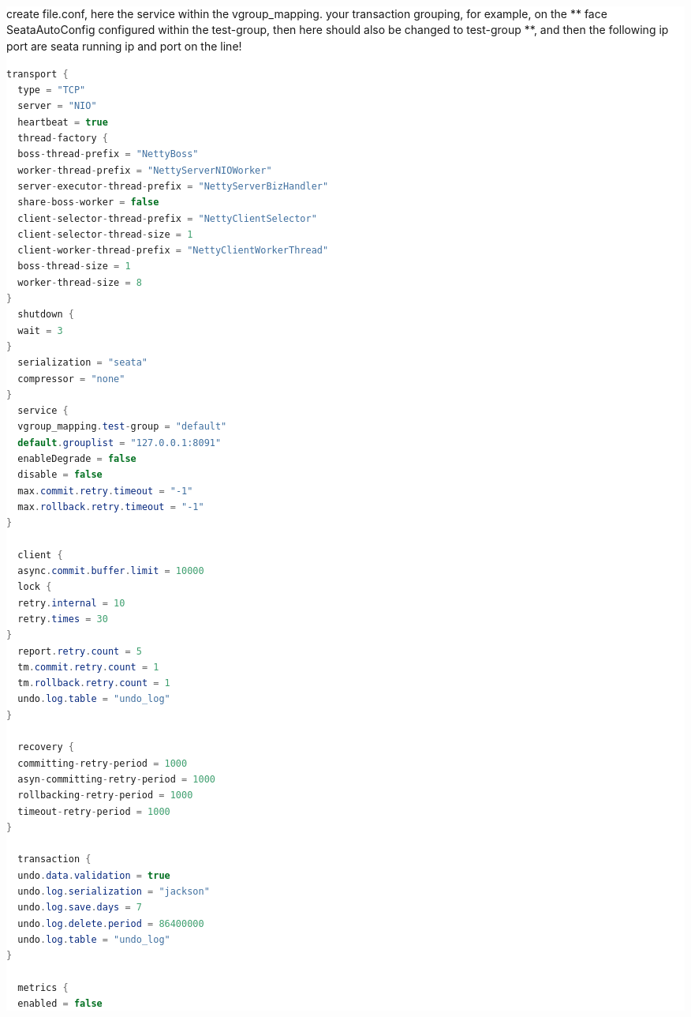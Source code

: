  create file.conf, here the service within the vgroup_mapping. your transaction grouping, for example, on the ** face SeataAutoConfig configured within the test-group, then here should also be changed to test-group **, and then the following ip port are seata running ip and port on the line!

   ```java
   transport {
     type = "TCP"
     server = "NIO"
     heartbeat = true
     thread-factory {
     boss-thread-prefix = "NettyBoss"
     worker-thread-prefix = "NettyServerNIOWorker"
     server-executor-thread-prefix = "NettyServerBizHandler"
     share-boss-worker = false
     client-selector-thread-prefix = "NettyClientSelector"
     client-selector-thread-size = 1
     client-worker-thread-prefix = "NettyClientWorkerThread"
     boss-thread-size = 1
     worker-thread-size = 8
 }
     shutdown {
     wait = 3
 }
     serialization = "seata"
     compressor = "none"
 }
     service {
     vgroup_mapping.test-group = "default"
     default.grouplist = "127.0.0.1:8091"
     enableDegrade = false
     disable = false
     max.commit.retry.timeout = "-1"
     max.rollback.retry.timeout = "-1"
 }

     client {
     async.commit.buffer.limit = 10000
     lock {
     retry.internal = 10
     retry.times = 30
 }
     report.retry.count = 5
     tm.commit.retry.count = 1
     tm.rollback.retry.count = 1
     undo.log.table = "undo_log"
 }

     recovery {
     committing-retry-period = 1000
     asyn-committing-retry-period = 1000
     rollbacking-retry-period = 1000
     timeout-retry-period = 1000
 }

     transaction {
     undo.data.validation = true
     undo.log.serialization = "jackson"
     undo.log.save.days = 7
     undo.log.delete.period = 86400000
     undo.log.table = "undo_log"
 }

     metrics {
     enabled = false
   ```